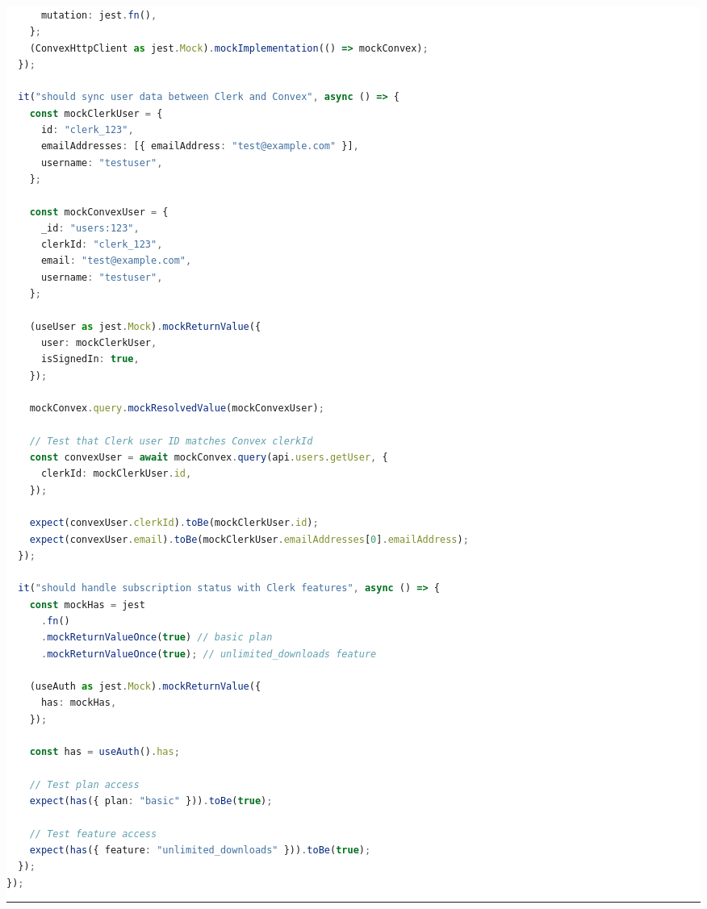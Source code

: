 ```typescript
      mutation: jest.fn(),
    };
    (ConvexHttpClient as jest.Mock).mockImplementation(() => mockConvex);
  });

  it("should sync user data between Clerk and Convex", async () => {
    const mockClerkUser = {
      id: "clerk_123",
      emailAddresses: [{ emailAddress: "test@example.com" }],
      username: "testuser",
    };

    const mockConvexUser = {
      _id: "users:123",
      clerkId: "clerk_123",
      email: "test@example.com",
      username: "testuser",
    };

    (useUser as jest.Mock).mockReturnValue({
      user: mockClerkUser,
      isSignedIn: true,
    });

    mockConvex.query.mockResolvedValue(mockConvexUser);

    // Test that Clerk user ID matches Convex clerkId
    const convexUser = await mockConvex.query(api.users.getUser, {
      clerkId: mockClerkUser.id,
    });

    expect(convexUser.clerkId).toBe(mockClerkUser.id);
    expect(convexUser.email).toBe(mockClerkUser.emailAddresses[0].emailAddress);
  });

  it("should handle subscription status with Clerk features", async () => {
    const mockHas = jest
      .fn()
      .mockReturnValueOnce(true) // basic plan
      .mockReturnValueOnce(true); // unlimited_downloads feature

    (useAuth as jest.Mock).mockReturnValue({
      has: mockHas,
    });

    const has = useAuth().has;

    // Test plan access
    expect(has({ plan: "basic" })).toBe(true);

    // Test feature access
    expect(has({ feature: "unlimited_downloads" })).toBe(true);
  });
});
```

---